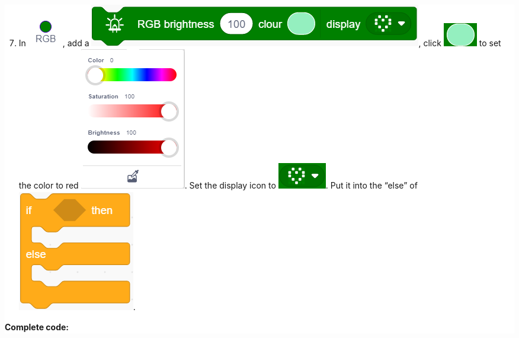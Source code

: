 7. In ![a3](./media/a3.png), add a ![a12](./media/a12.png), click ![a13](./media/a13.png) to set the color to red ![a14](./media/a14.png). Set the display icon to ![a15](./media/a15.png). Put it into the “else” of ![a6](./media/a6.png).



**Complete code:**
